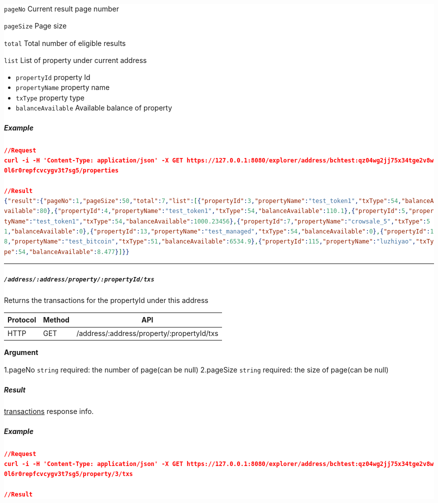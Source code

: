 `pageNo` Current result page number

`pageSize` Page size

`total` Total number of eligible results

`list` List of property under current address

- `propertyId` property Id
- `propertyName` property name
- `txType` property type
- `balanceAvailable` Available balance of property

##### Example

```json
//Request
curl -i -H 'Content-Type: application/json' -X GET https://127.0.0.1:8080/explorer/address/bchtest:qz04wg2jj75x34tge2v8w0l6r0repfcvcygv3t7sg5/properties

//Result
{"result":{"pageNo":1,"pageSize":50,"total":7,"list":[{"propertyId":3,"propertyName":"test_token1","txType":54,"balanceAvailable":80},{"propertyId":4,"propertyName":"test_token1","txType":54,"balanceAvailable":110.1},{"propertyId":5,"propertyName":"test_token1","txType":54,"balanceAvailable":1000.23456},{"propertyId":7,"propertyName":"crowsale_5","txType":51,"balanceAvailable":0},{"propertyId":13,"propertyName":"test_managed","txType":54,"balanceAvailable":0},{"propertyId":18,"propertyName":"test_bitcoin","txType":51,"balanceAvailable":6534.9},{"propertyId":115,"propertyName":"luzhiyao","txType":54,"balanceAvailable":8.477}]}}

```

------

##### `/address/:address/property/:propertyId/txs`

Returns the transactions for the propertyId under this address

| Protocol | Method | API                                        |
| -------- | ------ | ------------------------------------------ |
| HTTP     | GET    | /address/:address/property/:propertyId/txs |

**Argument**

1.pageNo `string` required: the number of page(can be null)
2.pageSize `string` required: the size of page(can be null)

##### Result

[transactions](#/address/:address/txs)  response info.

##### Example

```json
//Request
curl -i -H 'Content-Type: application/json' -X GET https://127.0.0.1:8080/explorer/address/bchtest:qz04wg2jj75x34tge2v8w0l6r0repfcvcygv3t7sg5/property/3/txs

//Result
```